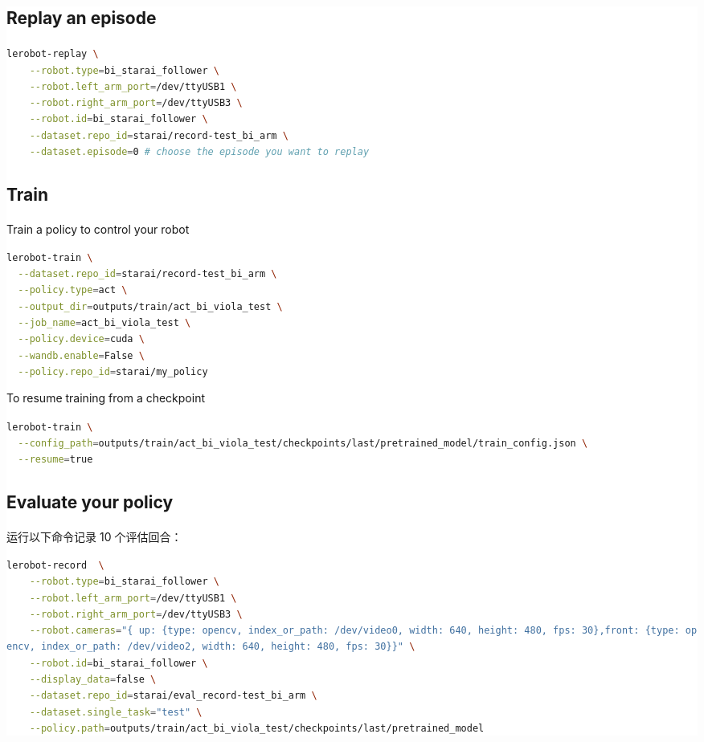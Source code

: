 ## Replay an episode

```bash
lerobot-replay \
    --robot.type=bi_starai_follower \
    --robot.left_arm_port=/dev/ttyUSB1 \
    --robot.right_arm_port=/dev/ttyUSB3 \
    --robot.id=bi_starai_follower \
    --dataset.repo_id=starai/record-test_bi_arm \
    --dataset.episode=0 # choose the episode you want to replay
```

## Train

Train a policy to control your robot

```bash
lerobot-train \
  --dataset.repo_id=starai/record-test_bi_arm \
  --policy.type=act \
  --output_dir=outputs/train/act_bi_viola_test \
  --job_name=act_bi_viola_test \
  --policy.device=cuda \
  --wandb.enable=False \
  --policy.repo_id=starai/my_policy
```

To resume training from a checkpoint

```bash
lerobot-train \
  --config_path=outputs/train/act_bi_viola_test/checkpoints/last/pretrained_model/train_config.json \
  --resume=true
```

## Evaluate your policy

运行以下命令记录 10 个评估回合：

```bash
lerobot-record  \
    --robot.type=bi_starai_follower \
    --robot.left_arm_port=/dev/ttyUSB1 \
    --robot.right_arm_port=/dev/ttyUSB3 \
    --robot.cameras="{ up: {type: opencv, index_or_path: /dev/video0, width: 640, height: 480, fps: 30},front: {type: opencv, index_or_path: /dev/video2, width: 640, height: 480, fps: 30}}" \
    --robot.id=bi_starai_follower \
    --display_data=false \
    --dataset.repo_id=starai/eval_record-test_bi_arm \
    --dataset.single_task="test" \
    --policy.path=outputs/train/act_bi_viola_test/checkpoints/last/pretrained_model
```
